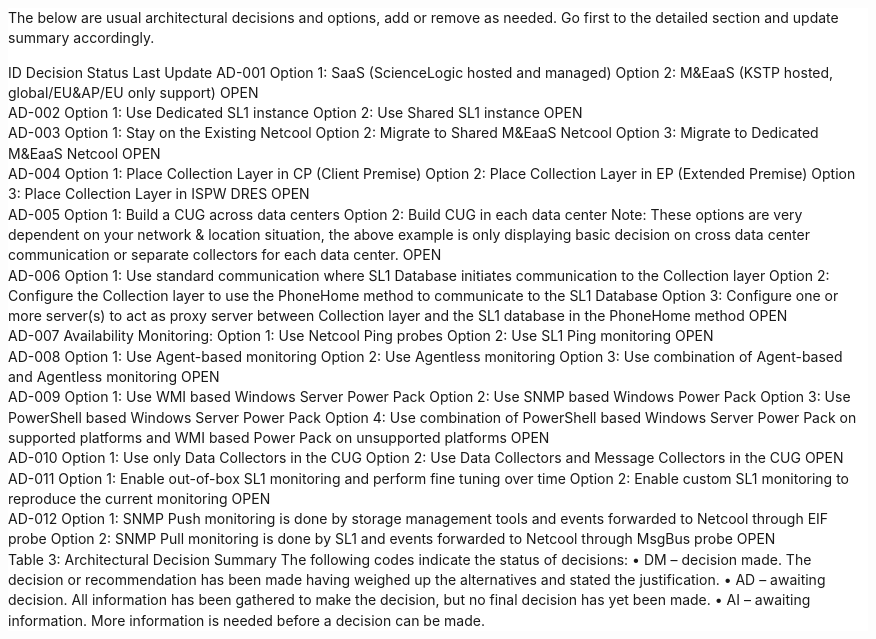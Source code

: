 The below are usual architectural decisions and options, add or remove as needed. Go first to the detailed section and update summary accordingly.

ID	Decision	Status	Last Update
AD-001	Option 1: SaaS (ScienceLogic hosted and managed)
Option 2: M&EaaS (KSTP hosted, global/EU&AP/EU only support)	OPEN	
AD-002	Option 1: Use Dedicated SL1 instance
Option 2: Use Shared SL1 instance	OPEN	
AD-003	Option 1: Stay on the Existing Netcool
Option 2: Migrate to Shared M&EaaS Netcool
Option 3: Migrate to Dedicated M&EaaS Netcool	OPEN	
AD-004	Option 1: Place Collection Layer in CP (Client Premise)
Option 2: Place Collection Layer in EP (Extended Premise)
Option 3: Place Collection Layer in ISPW DRES	OPEN	
AD-005	Option 1: Build a CUG across data centers
Option 2: Build CUG in each data center
Note: These options are very dependent on your network & location situation, the above example is only displaying basic decision on cross data center communication or separate collectors for each data center.	OPEN	
AD-006	Option 1: Use standard communication where SL1 Database initiates communication to the Collection layer
Option 2: Configure the Collection layer to use the PhoneHome method to communicate to the SL1 Database
Option 3: Configure one or more server(s) to act as proxy server between Collection layer and the SL1 database in the PhoneHome method	OPEN	
AD-007	Availability Monitoring:
Option 1: Use Netcool Ping probes
Option 2: Use SL1 Ping monitoring	OPEN	
AD-008	Option 1: Use Agent-based monitoring
Option 2: Use Agentless monitoring
Option 3: Use combination of Agent-based and Agentless monitoring	OPEN	
AD-009	Option 1: Use WMI based Windows Server Power Pack
Option 2: Use SNMP based Windows Power Pack
Option 3: Use PowerShell based Windows Server Power Pack
Option 4: Use combination of PowerShell based Windows Server Power Pack on supported platforms and WMI based Power Pack on unsupported platforms	OPEN	
AD-010	Option 1: Use only Data Collectors in the CUG 
Option 2: Use Data Collectors and Message Collectors in the CUG	OPEN	
AD-011	Option 1: Enable out-of-box SL1 monitoring and perform fine tuning over time
Option 2: Enable custom SL1 monitoring to reproduce the current monitoring	OPEN	
AD-012	Option 1: SNMP Push monitoring is done by storage management tools and events forwarded to Netcool through EIF probe
Option 2: SNMP Pull monitoring is done by SL1 and events forwarded to Netcool through MsgBus probe	OPEN	
Table 3: Architectural Decision Summary
The following codes indicate the status of decisions:
•	DM – decision made. The decision or recommendation has been made having weighed up the alternatives and stated the justification.
•	AD – awaiting decision. All information has been gathered to make the decision, but no final decision has yet been made.
•	AI – awaiting information. More information is needed before a decision can be made.

